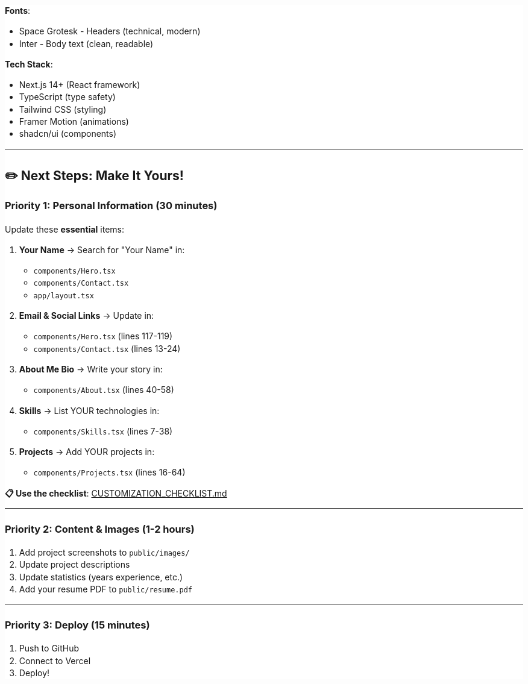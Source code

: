 **Fonts**:
- Space Grotesk - Headers (technical, modern)
- Inter - Body text (clean, readable)

**Tech Stack**:
- Next.js 14+ (React framework)
- TypeScript (type safety)
- Tailwind CSS (styling)
- Framer Motion (animations)
- shadcn/ui (components)

---

## ✏️ Next Steps: Make It Yours!

### Priority 1: Personal Information (30 minutes)

Update these **essential** items:

1. **Your Name** → Search for "Your Name" in:
   - `components/Hero.tsx`
   - `components/Contact.tsx`
   - `app/layout.tsx`

2. **Email & Social Links** → Update in:
   - `components/Hero.tsx` (lines 117-119)
   - `components/Contact.tsx` (lines 13-24)

3. **About Me Bio** → Write your story in:
   - `components/About.tsx` (lines 40-58)

4. **Skills** → List YOUR technologies in:
   - `components/Skills.tsx` (lines 7-38)

5. **Projects** → Add YOUR projects in:
   - `components/Projects.tsx` (lines 16-64)

**📋 Use the checklist**: [CUSTOMIZATION_CHECKLIST.md](./CUSTOMIZATION_CHECKLIST.md)

---

### Priority 2: Content & Images (1-2 hours)

1. Add project screenshots to `public/images/`
2. Update project descriptions
3. Update statistics (years experience, etc.)
4. Add your resume PDF to `public/resume.pdf`

---

### Priority 3: Deploy (15 minutes)

1. Push to GitHub
2. Connect to Vercel
3. Deploy!
